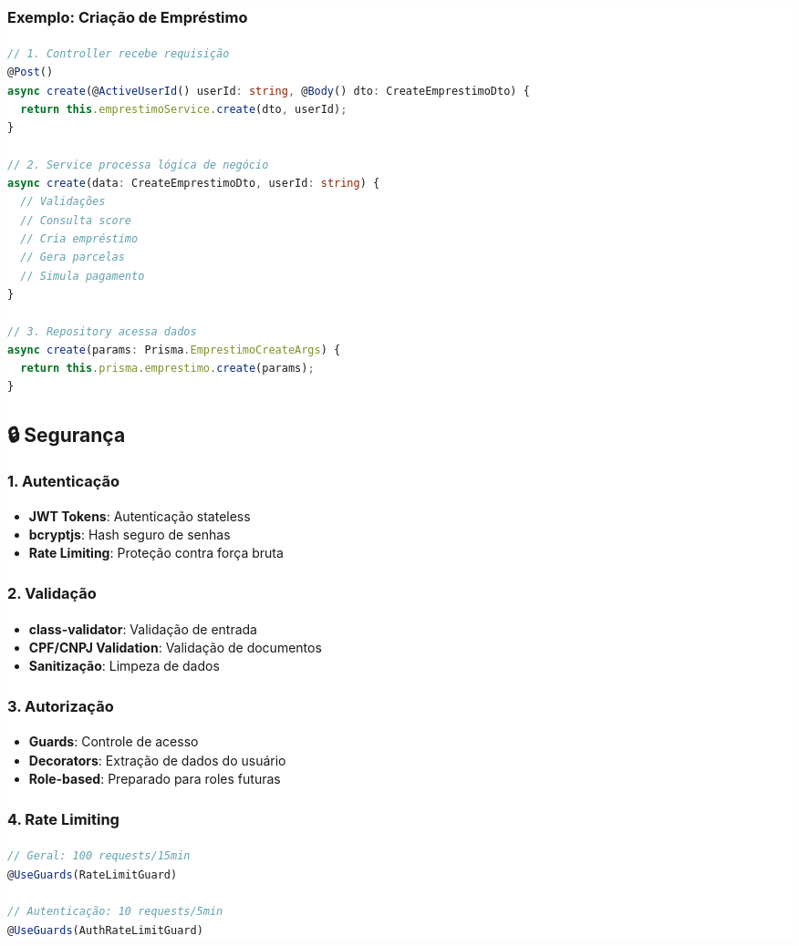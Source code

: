 ### Exemplo: Criação de Empréstimo

```typescript
// 1. Controller recebe requisição
@Post()
async create(@ActiveUserId() userId: string, @Body() dto: CreateEmprestimoDto) {
  return this.emprestimoService.create(dto, userId);
}

// 2. Service processa lógica de negócio
async create(data: CreateEmprestimoDto, userId: string) {
  // Validações
  // Consulta score
  // Cria empréstimo
  // Gera parcelas
  // Simula pagamento
}

// 3. Repository acessa dados
async create(params: Prisma.EmprestimoCreateArgs) {
  return this.prisma.emprestimo.create(params);
}
```

## 🔒 Segurança

### 1. Autenticação

- **JWT Tokens**: Autenticação stateless
- **bcryptjs**: Hash seguro de senhas
- **Rate Limiting**: Proteção contra força bruta

### 2. Validação

- **class-validator**: Validação de entrada
- **CPF/CNPJ Validation**: Validação de documentos
- **Sanitização**: Limpeza de dados

### 3. Autorização

- **Guards**: Controle de acesso
- **Decorators**: Extração de dados do usuário
- **Role-based**: Preparado para roles futuras

### 4. Rate Limiting

```typescript
// Geral: 100 requests/15min
@UseGuards(RateLimitGuard)

// Autenticação: 10 requests/5min
@UseGuards(AuthRateLimitGuard)
```
